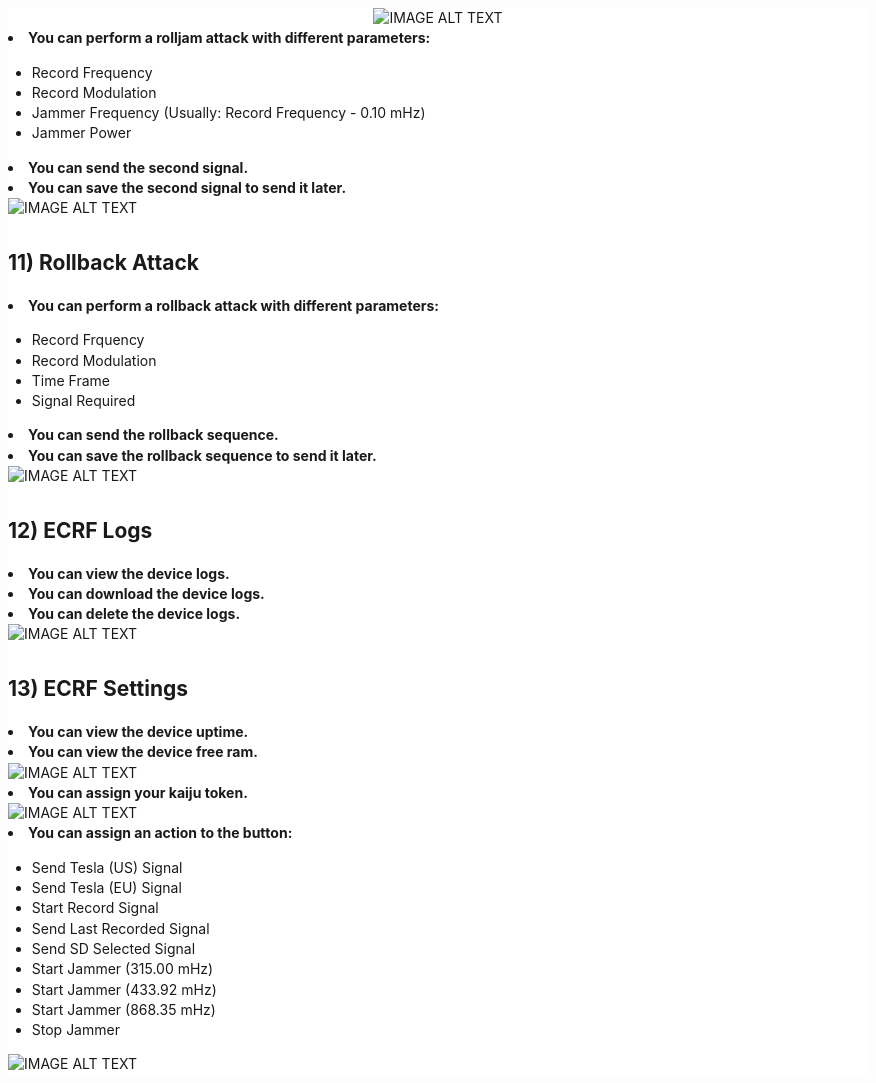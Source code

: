 <div align="center">
  <img src="https://i.imgur.com/IY5tRbk.png" alt="IMAGE ALT TEXT">
</div>

<li><strong>You can perform a rolljam attack with different parameters:</strong></li>
<ul>
<li>Record Frequency</li>
<li>Record Modulation</li>
<li>Jammer Frequency (Usually: Record Frequency - 0.10 mHz)</li>  
<li>Jammer Power</li>
</ul>

<li><strong>You can send the second signal.</strong></li>
<li><strong>You can save the second signal to send it later.</strong></li>
<img src="https://i.imgur.com/zMDSQHh.png" alt="IMAGE ALT TEXT">

## 11) Rollback Attack<a id="rollback"></a>

<li><strong>You can perform a rollback attack with different parameters:</strong></li>
<ul>
<li>Record Frquency</li>
<li>Record Modulation</li>
<li>Time Frame</li>  
<li>Signal Required</li>
</ul>

<li><strong>You can send the rollback sequence.</strong></li>
<li><strong>You can save the rollback sequence to send it later.</strong></li>
<img src="https://i.imgur.com/IW1Rm22.png" alt="IMAGE ALT TEXT">

## 12) ECRF Logs<a id="logs"></a>

<li><strong>You can view the device logs.</strong></li>
<li><strong>You can download the device logs.</strong></li>
<li><strong>You can delete the device logs.</strong></li>
<img src="https://i.imgur.com/wYtJ5eQ.png" alt="IMAGE ALT TEXT">

## 13) ECRF Settings<a id="ecrf"></a>

<li><strong>You can view the device uptime.</strong></li>
<li><strong>You can view the device free ram.</strong></li>
<img src="https://i.imgur.com/bRD5ARU.png" alt="IMAGE ALT TEXT">

<li><strong>You can assign your kaiju token.</strong></li>
<img src="https://i.imgur.com/wuuvEy0.png" alt="IMAGE ALT TEXT">

<li><strong>You can assign an action to the button:</strong></li>
<ul>
<li>Send Tesla (US) Signal</li>
<li>Send Tesla (EU) Signal</li>
<li>Start Record Signal</li>  
<li>Send Last Recorded Signal</li>
<li>Send SD Selected Signal</li>  
<li>Start Jammer (315.00 mHz)</li>  
<li>Start Jammer (433.92 mHz)</li>  
<li>Start Jammer (868.35 mHz)</li>  
<li>Stop Jammer</li>  
</ul>
<img src="https://i.imgur.com/fGX4wKS.png" alt="IMAGE ALT TEXT">

